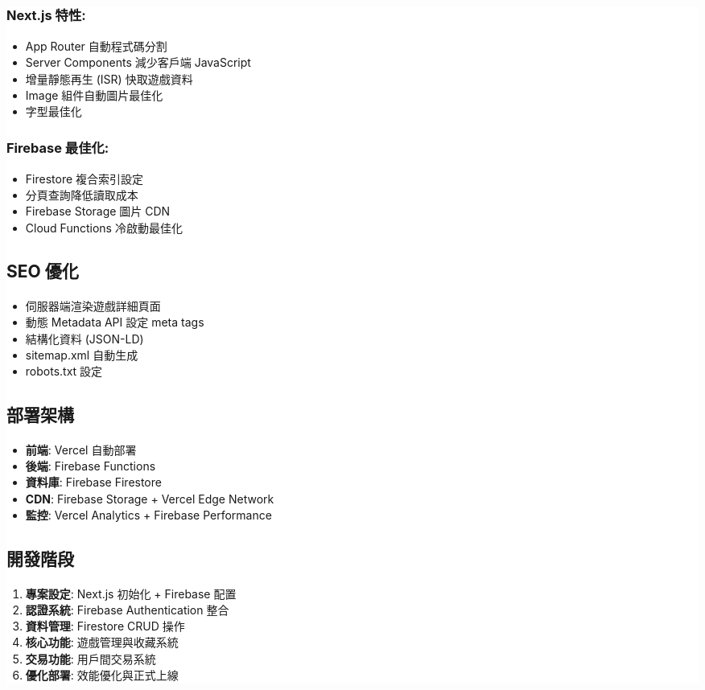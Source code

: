 ### Next.js 特性:

- App Router 自動程式碼分割
- Server Components 減少客戶端 JavaScript
- 增量靜態再生 (ISR) 快取遊戲資料
- Image 組件自動圖片最佳化
- 字型最佳化

### Firebase 最佳化:

- Firestore 複合索引設定
- 分頁查詢降低讀取成本
- Firebase Storage 圖片 CDN
- Cloud Functions 冷啟動最佳化

## SEO 優化

- 伺服器端渲染遊戲詳細頁面
- 動態 Metadata API 設定 meta tags
- 結構化資料 (JSON-LD)
- sitemap.xml 自動生成
- robots.txt 設定

## 部署架構

- **前端**: Vercel 自動部署
- **後端**: Firebase Functions
- **資料庫**: Firebase Firestore
- **CDN**: Firebase Storage + Vercel Edge Network
- **監控**: Vercel Analytics + Firebase Performance

## 開發階段

1. **專案設定**: Next.js 初始化 + Firebase 配置
2. **認證系統**: Firebase Authentication 整合
3. **資料管理**: Firestore CRUD 操作
4. **核心功能**: 遊戲管理與收藏系統
5. **交易功能**: 用戶間交易系統
6. **優化部署**: 效能優化與正式上線

